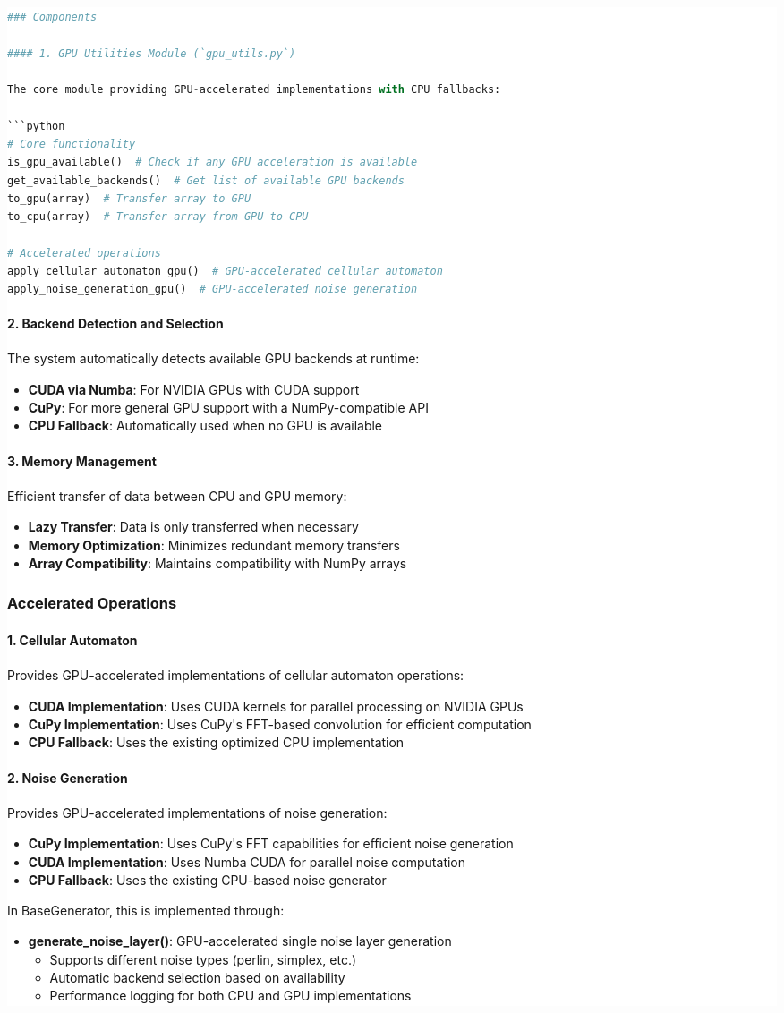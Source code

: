 ```python
### Components

#### 1. GPU Utilities Module (`gpu_utils.py`)

The core module providing GPU-accelerated implementations with CPU fallbacks:

```python
# Core functionality
is_gpu_available()  # Check if any GPU acceleration is available
get_available_backends()  # Get list of available GPU backends
to_gpu(array)  # Transfer array to GPU
to_cpu(array)  # Transfer array from GPU to CPU

# Accelerated operations
apply_cellular_automaton_gpu()  # GPU-accelerated cellular automaton
apply_noise_generation_gpu()  # GPU-accelerated noise generation
```

#### 2. Backend Detection and Selection

The system automatically detects available GPU backends at runtime:

- **CUDA via Numba**: For NVIDIA GPUs with CUDA support
- **CuPy**: For more general GPU support with a NumPy-compatible API
- **CPU Fallback**: Automatically used when no GPU is available

#### 3. Memory Management

Efficient transfer of data between CPU and GPU memory:

- **Lazy Transfer**: Data is only transferred when necessary
- **Memory Optimization**: Minimizes redundant memory transfers
- **Array Compatibility**: Maintains compatibility with NumPy arrays

### Accelerated Operations

#### 1. Cellular Automaton

Provides GPU-accelerated implementations of cellular automaton operations:

- **CUDA Implementation**: Uses CUDA kernels for parallel processing on NVIDIA GPUs
- **CuPy Implementation**: Uses CuPy's FFT-based convolution for efficient computation
- **CPU Fallback**: Uses the existing optimized CPU implementation

#### 2. Noise Generation

Provides GPU-accelerated implementations of noise generation:

- **CuPy Implementation**: Uses CuPy's FFT capabilities for efficient noise generation
- **CUDA Implementation**: Uses Numba CUDA for parallel noise computation
- **CPU Fallback**: Uses the existing CPU-based noise generator

In BaseGenerator, this is implemented through:

- **generate_noise_layer()**: GPU-accelerated single noise layer generation
  * Supports different noise types (perlin, simplex, etc.)
  * Automatic backend selection based on availability
  * Performance logging for both CPU and GPU implementations
